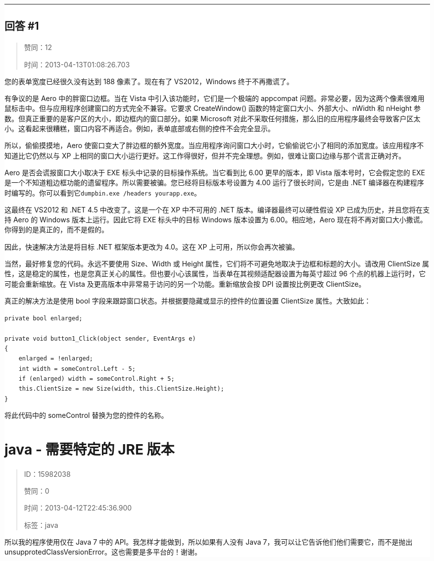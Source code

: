 * * *

## 回答 #1

> 赞同：12
> 
> 时间：2013-04-13T01:08:26.703

您的表单宽度已经很久没有达到 188 像素了。现在有了 VS2012，Windows 终于不再撒谎了。

有争议的是 Aero 中的胖窗口边框。当在 Vista 中引入该功能时，它们是一个极端的 appcompat 问题。非常必要，因为这两个像素很难用鼠标击中。但与应用程序创建窗口的方式完全不兼容。它要求 CreateWindow() 函数的特定窗口大小、外部大小、nWidth 和 nHeight 参数。但真正重要的是客户区的大小，即边框内的窗口部分。如果 Microsoft 对此不采取任何措施，那么旧的应用程序最终会导致客户区太小。这看起来很糟糕，窗口内容不再适合。例如，表单底部或右侧的控件不会完全显示。

所以，偷偷摸摸地，Aero 使窗口变大了胖边框的额外宽度。当应用程序询问窗口大小时，它偷偷说它小了相同的添加宽度。该应用程序不知道比它仍然以与 XP 上相同的窗口大小运行更好。这工作得很好，但并不完全理想。例如，很难让窗口边缘与那个谎言正确对齐。

Aero 是否会谎报窗口大小取决于 EXE 标头中记录的目标操作系统。当它看到比 6.00 更早的版本，即 Vista 版本号时，它会假定您的 EXE 是一个不知道粗边框功能的遗留程序。所以需要被骗。您已经将目标版本号设置为 4.00 运行了很长时间，它是由 .NET 编译器在构建程序时编写的。你可以看到它`dumpbin.exe /headers yourapp.exe`。

这最终在 VS2012 和 .NET 4.5 中改变了。这是一个在 XP 中不可用的 .NET 版本。编译器最终可以硬性假设 XP 已成为历史，并且您将在支持 Aero 的 Windows 版本上运行。因此它将 EXE 标头中的目标 Windows 版本设置为 6.00。相应地，Aero 现在将不再对窗口大小撒谎。你得到的是真正的，而不是假的。

因此，快速解决方法是将目标 .NET 框架版本更改为 4.0。这在 XP 上可用，所以你会再次被骗。

当然，最好修复您的代码。永远不要使用 Size、Width 或 Height 属性，它们将不可避免地取决于边框和标题的大小。请改用 ClientSize 属性，这是稳定的属性，也是您真正关心的属性。但也要小心该属性，当表单在其视频适配器设置为每英寸超过 96 个点的机器上运行时，它可能会重新缩放。在 Vista 及更高版本中非常易于访问的另一个功能。重新缩放会按 DPI 设置按比例更改 ClientSize。

真正的解决方法是使用 bool 字段来跟踪窗口状态。并根据要隐藏或显示的控件的位置设置 ClientSize 属性。大致如此：

```
private bool enlarged;

private void button1_Click(object sender, EventArgs e)
{
    enlarged = !enlarged;
    int width = someControl.Left - 5;
    if (enlarged) width = someControl.Right + 5;
    this.ClientSize = new Size(width, this.ClientSize.Height);
} 
```

将此代码中的 someControl 替换为您的控件的名称。

# java - 需要特定的 JRE 版本

> ID：15982038
> 
> 赞同：0
> 
> 时间：2013-04-12T22:45:36.900
> 
> 标签：java

所以我的程序使用仅在 Java 7 中的 API。我怎样才能做到，所以如果有人没有 Java 7，我可以让它告诉他们他们需要它，而不是抛出 unsupprotedClassVersionError。这也需要是多平台的！谢谢。
